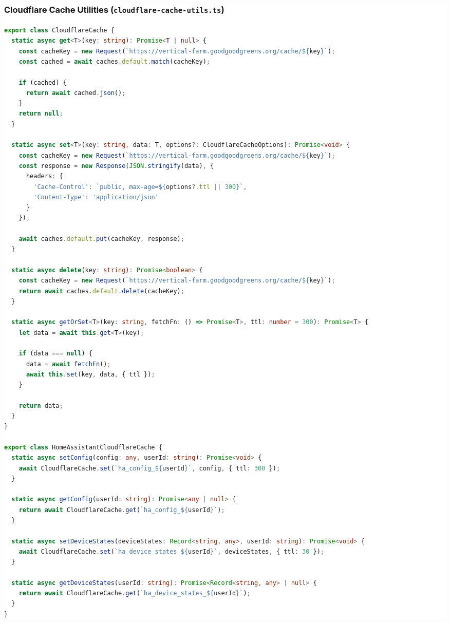 ### Cloudflare Cache Utilities (`cloudflare-cache-utils.ts`)

```typescript
export class CloudflareCache {
  static async get<T>(key: string): Promise<T | null> {
    const cacheKey = new Request(`https://vertical-farm.goodgoodgreens.org/cache/${key}`);
    const cached = await caches.default.match(cacheKey);
    
    if (cached) {
      return await cached.json();
    }
    return null;
  }

  static async set<T>(key: string, data: T, options?: CloudflareCacheOptions): Promise<void> {
    const cacheKey = new Request(`https://vertical-farm.goodgoodgreens.org/cache/${key}`);
    const response = new Response(JSON.stringify(data), {
      headers: {
        'Cache-Control': `public, max-age=${options?.ttl || 300}`,
        'Content-Type': 'application/json'
      }
    });
    
    await caches.default.put(cacheKey, response);
  }

  static async delete(key: string): Promise<boolean> {
    const cacheKey = new Request(`https://vertical-farm.goodgoodgreens.org/cache/${key}`);
    return await caches.default.delete(cacheKey);
  }

  static async getOrSet<T>(key: string, fetchFn: () => Promise<T>, ttl: number = 300): Promise<T> {
    let data = await this.get<T>(key);
    
    if (data === null) {
      data = await fetchFn();
      await this.set(key, data, { ttl });
    }
    
    return data;
  }
}

export class HomeAssistantCloudflareCache {
  static async setConfig(config: any, userId: string): Promise<void> {
    await CloudflareCache.set(`ha_config_${userId}`, config, { ttl: 300 });
  }

  static async getConfig(userId: string): Promise<any | null> {
    return await CloudflareCache.get(`ha_config_${userId}`);
  }

  static async setDeviceStates(deviceStates: Record<string, any>, userId: string): Promise<void> {
    await CloudflareCache.set(`ha_device_states_${userId}`, deviceStates, { ttl: 30 });
  }

  static async getDeviceStates(userId: string): Promise<Record<string, any> | null> {
    return await CloudflareCache.get(`ha_device_states_${userId}`);
  }
}
```
